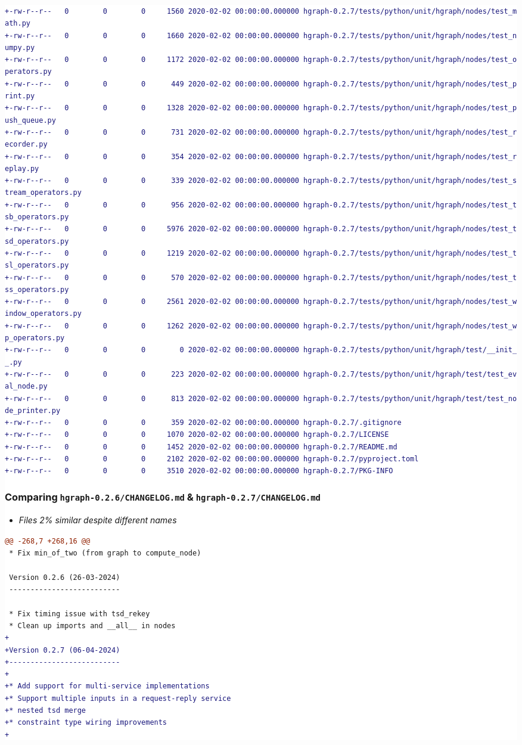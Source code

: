 ```diff
+-rw-r--r--   0        0        0     1560 2020-02-02 00:00:00.000000 hgraph-0.2.7/tests/python/unit/hgraph/nodes/test_math.py
+-rw-r--r--   0        0        0     1660 2020-02-02 00:00:00.000000 hgraph-0.2.7/tests/python/unit/hgraph/nodes/test_numpy.py
+-rw-r--r--   0        0        0     1172 2020-02-02 00:00:00.000000 hgraph-0.2.7/tests/python/unit/hgraph/nodes/test_operators.py
+-rw-r--r--   0        0        0      449 2020-02-02 00:00:00.000000 hgraph-0.2.7/tests/python/unit/hgraph/nodes/test_print.py
+-rw-r--r--   0        0        0     1328 2020-02-02 00:00:00.000000 hgraph-0.2.7/tests/python/unit/hgraph/nodes/test_push_queue.py
+-rw-r--r--   0        0        0      731 2020-02-02 00:00:00.000000 hgraph-0.2.7/tests/python/unit/hgraph/nodes/test_recorder.py
+-rw-r--r--   0        0        0      354 2020-02-02 00:00:00.000000 hgraph-0.2.7/tests/python/unit/hgraph/nodes/test_replay.py
+-rw-r--r--   0        0        0      339 2020-02-02 00:00:00.000000 hgraph-0.2.7/tests/python/unit/hgraph/nodes/test_stream_operators.py
+-rw-r--r--   0        0        0      956 2020-02-02 00:00:00.000000 hgraph-0.2.7/tests/python/unit/hgraph/nodes/test_tsb_operators.py
+-rw-r--r--   0        0        0     5976 2020-02-02 00:00:00.000000 hgraph-0.2.7/tests/python/unit/hgraph/nodes/test_tsd_operators.py
+-rw-r--r--   0        0        0     1219 2020-02-02 00:00:00.000000 hgraph-0.2.7/tests/python/unit/hgraph/nodes/test_tsl_operators.py
+-rw-r--r--   0        0        0      570 2020-02-02 00:00:00.000000 hgraph-0.2.7/tests/python/unit/hgraph/nodes/test_tss_operators.py
+-rw-r--r--   0        0        0     2561 2020-02-02 00:00:00.000000 hgraph-0.2.7/tests/python/unit/hgraph/nodes/test_window_operators.py
+-rw-r--r--   0        0        0     1262 2020-02-02 00:00:00.000000 hgraph-0.2.7/tests/python/unit/hgraph/nodes/test_wp_operators.py
+-rw-r--r--   0        0        0        0 2020-02-02 00:00:00.000000 hgraph-0.2.7/tests/python/unit/hgraph/test/__init__.py
+-rw-r--r--   0        0        0      223 2020-02-02 00:00:00.000000 hgraph-0.2.7/tests/python/unit/hgraph/test/test_eval_node.py
+-rw-r--r--   0        0        0      813 2020-02-02 00:00:00.000000 hgraph-0.2.7/tests/python/unit/hgraph/test/test_node_printer.py
+-rw-r--r--   0        0        0      359 2020-02-02 00:00:00.000000 hgraph-0.2.7/.gitignore
+-rw-r--r--   0        0        0     1070 2020-02-02 00:00:00.000000 hgraph-0.2.7/LICENSE
+-rw-r--r--   0        0        0     1452 2020-02-02 00:00:00.000000 hgraph-0.2.7/README.md
+-rw-r--r--   0        0        0     2102 2020-02-02 00:00:00.000000 hgraph-0.2.7/pyproject.toml
+-rw-r--r--   0        0        0     3510 2020-02-02 00:00:00.000000 hgraph-0.2.7/PKG-INFO
```

### Comparing `hgraph-0.2.6/CHANGELOG.md` & `hgraph-0.2.7/CHANGELOG.md`

 * *Files 2% similar despite different names*

```diff
@@ -268,7 +268,16 @@
 * Fix min_of_two (from graph to compute_node)
 
 Version 0.2.6 (26-03-2024)
 --------------------------
 
 * Fix timing issue with tsd_rekey
 * Clean up imports and __all__ in nodes
+
+Version 0.2.7 (06-04-2024)
+--------------------------
+
+* Add support for multi-service implementations
+* Support multiple inputs in a request-reply service
+* nested tsd merge
+* constraint type wiring improvements
+
```